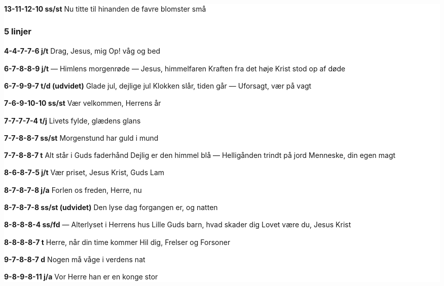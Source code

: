 **13-11-12-10 ss/st**
Nu titte til hinanden de favre blomster små


### 5 linjer

**4-4-7-7-6 j/t**
Drag, Jesus, mig
Op! våg og bed

**6-7-8-8-9 j/t**
— Himlens morgenrøde
— Jesus, himmelfaren
Kraften fra det høje
Krist stod op af døde

**6-7-9-9-7 t/d (udvidet)**
Glade jul, dejlige jul
Klokken slår, tiden går
— Uforsagt, vær på vagt

**7-6-9-10-10 ss/st**
Vær velkommen, Herrens år

**7-7-7-7-4 t/j**
Livets fylde, glædens glans

**7-7-8-8-7 ss/st**
Morgenstund har guld i mund

**7-7-8-8-7 t**
Alt står i Guds faderhånd
Dejlig er den himmel blå
— Helligånden trindt på jord
Menneske, din egen magt

**8-6-8-7-5 j/t**
Vær priset, Jesus Krist, Guds Lam

**8-7-8-7-8 j/a**
Forlen os freden, Herre, nu

**8-7-8-7-8 ss/st (udvidet)**
Den lyse dag forgangen er, og natten

**8-8-8-8-4 ss/fd**
— Alterlyset i Herrens hus
Lille Guds barn, hvad skader dig
Lovet være du, Jesus Krist

**8-8-8-8-7 t**
Herre, når din time kommer
Hil dig, Frelser og Forsoner

**9-7-8-8-7 d**
Nogen må våge i verdens nat

**9-8-9-8-11 j/a**
Vor Herre han er en konge stor

